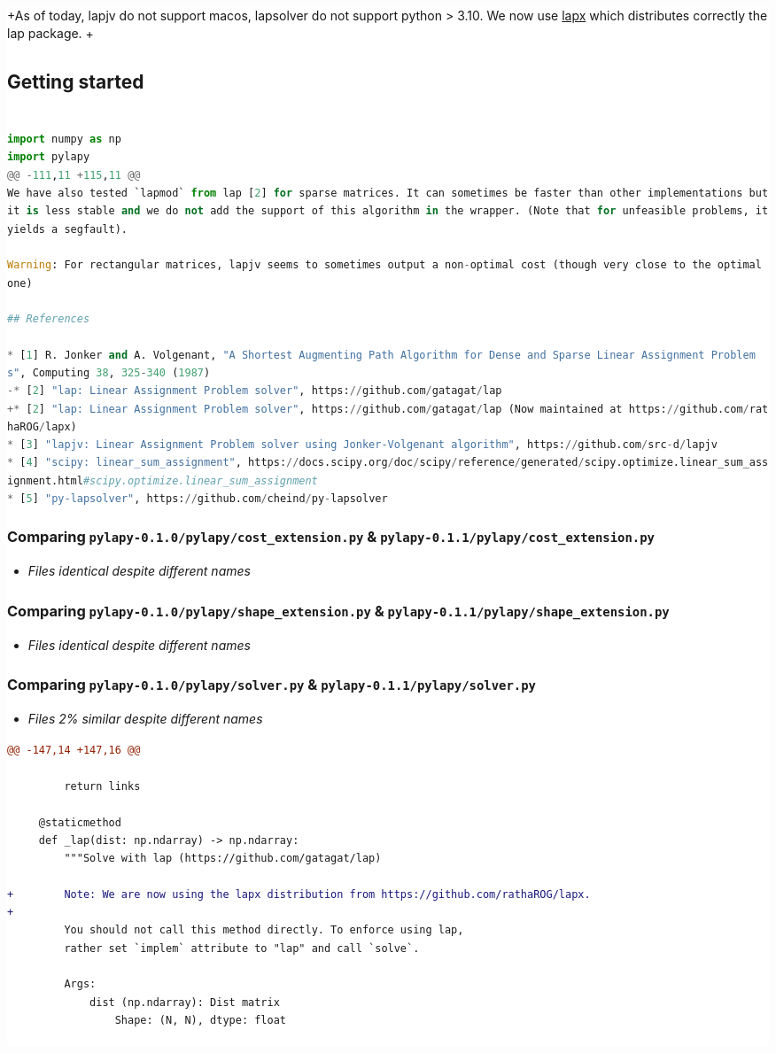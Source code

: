 +As of today, lapjv do not support macos, lapsolver do not support python > 3.10. We now use [lapx](https://github.com/rathaROG/lapx) which distributes correctly the lap package.
+
 
 ## Getting started
 
 ```python
 
 import numpy as np
 import pylapy
@@ -111,11 +115,11 @@
 We have also tested `lapmod` from lap [2] for sparse matrices. It can sometimes be faster than other implementations but it is less stable and we do not add the support of this algorithm in the wrapper. (Note that for unfeasible problems, it yields a segfault).
 
 Warning: For rectangular matrices, lapjv seems to sometimes output a non-optimal cost (though very close to the optimal one)
 
 ## References
 
 * [1] R. Jonker and A. Volgenant, "A Shortest Augmenting Path Algorithm for Dense and Sparse Linear Assignment Problems", Computing 38, 325-340 (1987)
-* [2] "lap: Linear Assignment Problem solver", https://github.com/gatagat/lap
+* [2] "lap: Linear Assignment Problem solver", https://github.com/gatagat/lap (Now maintained at https://github.com/rathaROG/lapx)
 * [3] "lapjv: Linear Assignment Problem solver using Jonker-Volgenant algorithm", https://github.com/src-d/lapjv
 * [4] "scipy: linear_sum_assignment", https://docs.scipy.org/doc/scipy/reference/generated/scipy.optimize.linear_sum_assignment.html#scipy.optimize.linear_sum_assignment
 * [5] "py-lapsolver", https://github.com/cheind/py-lapsolver
```

### Comparing `pylapy-0.1.0/pylapy/cost_extension.py` & `pylapy-0.1.1/pylapy/cost_extension.py`

 * *Files identical despite different names*

### Comparing `pylapy-0.1.0/pylapy/shape_extension.py` & `pylapy-0.1.1/pylapy/shape_extension.py`

 * *Files identical despite different names*

### Comparing `pylapy-0.1.0/pylapy/solver.py` & `pylapy-0.1.1/pylapy/solver.py`

 * *Files 2% similar despite different names*

```diff
@@ -147,14 +147,16 @@
 
         return links
 
     @staticmethod
     def _lap(dist: np.ndarray) -> np.ndarray:
         """Solve with lap (https://github.com/gatagat/lap)
 
+        Note: We are now using the lapx distribution from https://github.com/rathaROG/lapx.
+
         You should not call this method directly. To enforce using lap,
         rather set `implem` attribute to "lap" and call `solve`.
 
         Args:
             dist (np.ndarray): Dist matrix
                 Shape: (N, N), dtype: float
 
```